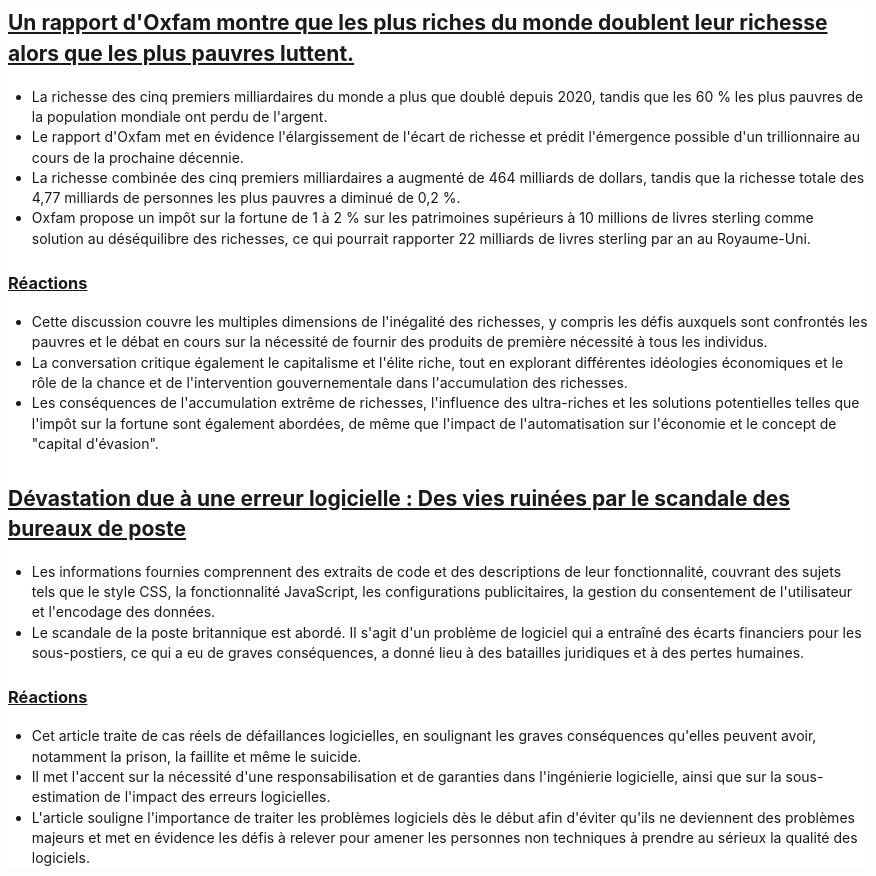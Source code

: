 ## [Un rapport d'Oxfam montre que les plus riches du monde doublent leur richesse alors que les plus pauvres luttent.](https://www.theguardian.com/inequality/2024/jan/15/worlds-five-richest-men-double-their-money-as-poorest-get-poorer)

- La richesse des cinq premiers milliardaires du monde a plus que doublé depuis 2020, tandis que les 60 % les plus pauvres de la population mondiale ont perdu de l'argent.
- Le rapport d'Oxfam met en évidence l'élargissement de l'écart de richesse et prédit l'émergence possible d'un trillionnaire au cours de la prochaine décennie.
- La richesse combinée des cinq premiers milliardaires a augmenté de 464 milliards de dollars, tandis que la richesse totale des 4,77 milliards de personnes les plus pauvres a diminué de 0,2 %.
- Oxfam propose un impôt sur la fortune de 1 à 2 % sur les patrimoines supérieurs à 10 millions de livres sterling comme solution au déséquilibre des richesses, ce qui pourrait rapporter 22 milliards de livres sterling par an au Royaume-Uni.

### [Réactions](https://news.ycombinator.com/item?id=38999517)

- Cette discussion couvre les multiples dimensions de l'inégalité des richesses, y compris les défis auxquels sont confrontés les pauvres et le débat en cours sur la nécessité de fournir des produits de première nécessité à tous les individus.
- La conversation critique également le capitalisme et l'élite riche, tout en explorant différentes idéologies économiques et le rôle de la chance et de l'intervention gouvernementale dans l'accumulation des richesses.
- Les conséquences de l'accumulation extrême de richesses, l'influence des ultra-riches et les solutions potentielles telles que l'impôt sur la fortune sont également abordées, de même que l'impact de l'automatisation sur l'économie et le concept de "capital d'évasion".

## [Dévastation due à une erreur logicielle : Des vies ruinées par le scandale des bureaux de poste](https://www.cnn.com/2024/01/13/business/uk-post-office-fujitsu-horizon-scandal/index.html)

- Les informations fournies comprennent des extraits de code et des descriptions de leur fonctionnalité, couvrant des sujets tels que le style CSS, la fonctionnalité JavaScript, les configurations publicitaires, la gestion du consentement de l'utilisateur et l'encodage des données.
- Le scandale de la poste britannique est abordé. Il s'agit d'un problème de logiciel qui a entraîné des écarts financiers pour les sous-postiers, ce qui a eu de graves conséquences, a donné lieu à des batailles juridiques et à des pertes humaines.

### [Réactions](https://news.ycombinator.com/item?id=39010070)

- Cet article traite de cas réels de défaillances logicielles, en soulignant les graves conséquences qu'elles peuvent avoir, notamment la prison, la faillite et même le suicide.
- Il met l'accent sur la nécessité d'une responsabilisation et de garanties dans l'ingénierie logicielle, ainsi que sur la sous-estimation de l'impact des erreurs logicielles.
- L'article souligne l'importance de traiter les problèmes logiciels dès le début afin d'éviter qu'ils ne deviennent des problèmes majeurs et met en évidence les défis à relever pour amener les personnes non techniques à prendre au sérieux la qualité des logiciels.
